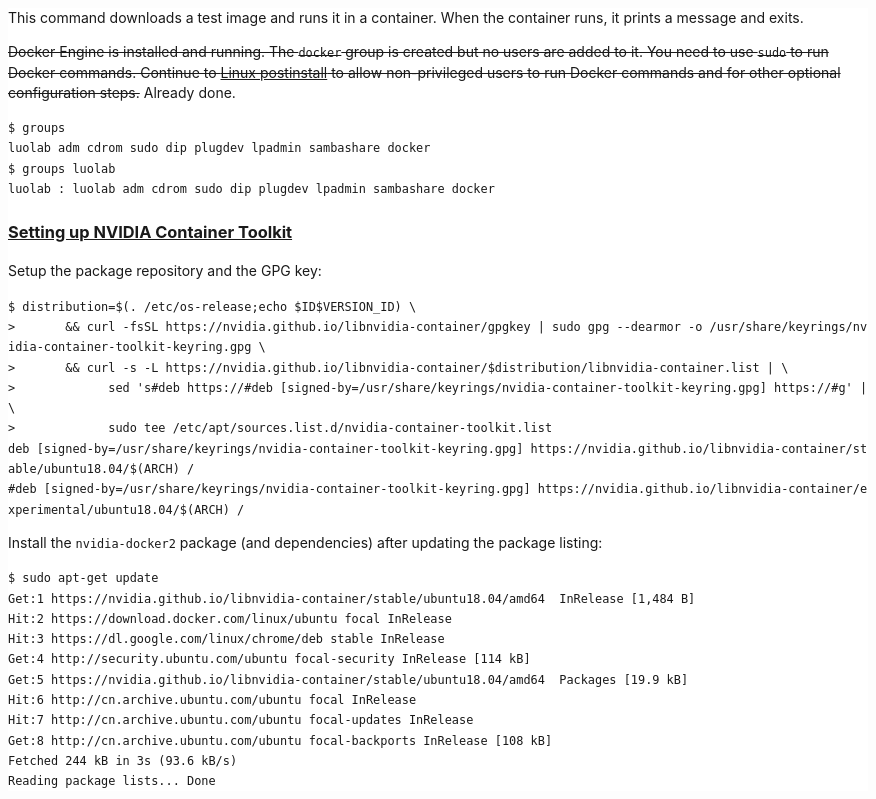 This command downloads a test image and runs it in a container. When the container runs, it prints a message and exits.

~~Docker Engine is installed and running. The `docker` group is created but no users are added to it. You need to use `sudo` to run Docker commands. Continue to [Linux postinstall](https://docs.docker.com/engine/install/linux-postinstall/) to allow non-privileged users to run Docker commands and for other optional configuration steps.~~ Already done.

```
$ groups
luolab adm cdrom sudo dip plugdev lpadmin sambashare docker
$ groups luolab
luolab : luolab adm cdrom sudo dip plugdev lpadmin sambashare docker
```

### [Setting up NVIDIA Container Toolkit](https://docs.nvidia.com/datacenter/cloud-native/container-toolkit/install-guide.html#setting-up-nvidia-container-toolkit)

Setup the package repository and the GPG key:

```
$ distribution=$(. /etc/os-release;echo $ID$VERSION_ID) \
>       && curl -fsSL https://nvidia.github.io/libnvidia-container/gpgkey | sudo gpg --dearmor -o /usr/share/keyrings/nvidia-container-toolkit-keyring.gpg \
>       && curl -s -L https://nvidia.github.io/libnvidia-container/$distribution/libnvidia-container.list | \
>             sed 's#deb https://#deb [signed-by=/usr/share/keyrings/nvidia-container-toolkit-keyring.gpg] https://#g' | \
>             sudo tee /etc/apt/sources.list.d/nvidia-container-toolkit.list
deb [signed-by=/usr/share/keyrings/nvidia-container-toolkit-keyring.gpg] https://nvidia.github.io/libnvidia-container/stable/ubuntu18.04/$(ARCH) /
#deb [signed-by=/usr/share/keyrings/nvidia-container-toolkit-keyring.gpg] https://nvidia.github.io/libnvidia-container/experimental/ubuntu18.04/$(ARCH) /
```

Install the `nvidia-docker2` package (and dependencies) after updating the package listing:

```
$ sudo apt-get update
Get:1 https://nvidia.github.io/libnvidia-container/stable/ubuntu18.04/amd64  InRelease [1,484 B]
Hit:2 https://download.docker.com/linux/ubuntu focal InRelease                                                                                                                                            
Hit:3 https://dl.google.com/linux/chrome/deb stable InRelease                                                                                                                                 
Get:4 http://security.ubuntu.com/ubuntu focal-security InRelease [114 kB]           
Get:5 https://nvidia.github.io/libnvidia-container/stable/ubuntu18.04/amd64  Packages [19.9 kB]               
Hit:6 http://cn.archive.ubuntu.com/ubuntu focal InRelease                                                               
Hit:7 http://cn.archive.ubuntu.com/ubuntu focal-updates InRelease                       
Get:8 http://cn.archive.ubuntu.com/ubuntu focal-backports InRelease [108 kB]
Fetched 244 kB in 3s (93.6 kB/s)   
Reading package lists... Done
```
